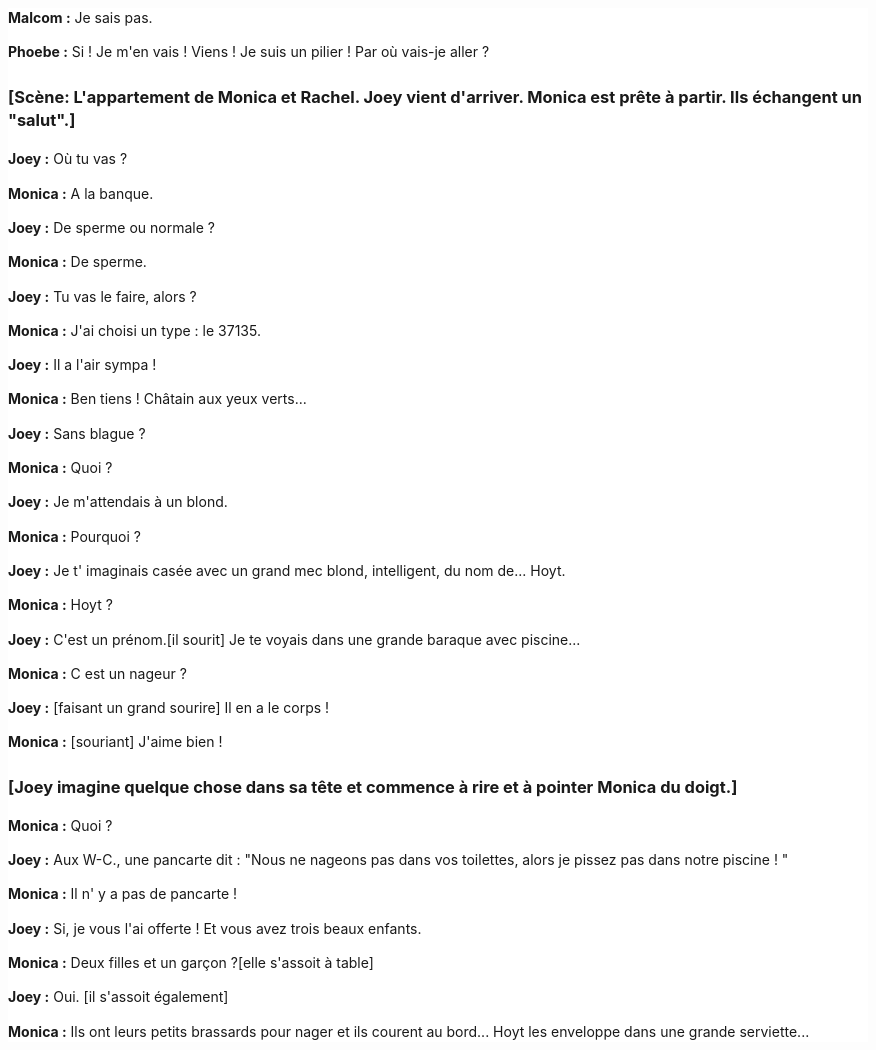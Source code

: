 **Malcom :** Je sais pas.

**Phoebe :** Si ! Je m'en vais ! Viens ! Je suis un pilier ! Par où vais-je aller ?

### [Scène: L'appartement de Monica et Rachel. Joey vient d'arriver. Monica est prête à partir. Ils échangent un "salut".]

**Joey :** Où tu vas ?

**Monica :** A la banque.

**Joey :** De sperme ou normale ?

**Monica :** De sperme.

**Joey :** Tu vas le faire, alors ?

**Monica :** J'ai choisi un type : le 37135.

**Joey :** Il a l'air sympa !

**Monica :** Ben tiens ! Châtain aux yeux verts...

**Joey :** Sans blague ?

**Monica :** Quoi ?

**Joey :** Je m'attendais à un blond.

**Monica :** Pourquoi ?

**Joey :** Je t' imaginais casée avec un grand mec blond, intelligent, du nom de... Hoyt.

**Monica :** Hoyt ?

**Joey :** C'est un prénom.[il sourit] Je te voyais dans une grande baraque avec piscine...

**Monica :** C est un nageur ?

**Joey :** [faisant un grand sourire] Il en a le corps !

**Monica :** [souriant] J'aime bien !

### [Joey imagine quelque chose dans sa tête et commence à rire et à pointer Monica du doigt.]

**Monica :** Quoi ?

**Joey :** Aux W-C., une pancarte dit : "Nous ne nageons pas dans vos toilettes, alors je pissez pas dans notre piscine ! "

**Monica :** Il n' y a pas de pancarte !

**Joey :** Si, je vous l'ai offerte ! Et vous avez trois beaux enfants.

**Monica :** Deux filles et un garçon ?[elle s'assoit à table]

**Joey :** Oui. [il s'assoit également]

**Monica :** Ils ont leurs petits brassards pour nager et ils courent au bord... Hoyt les enveloppe dans une grande serviette...
